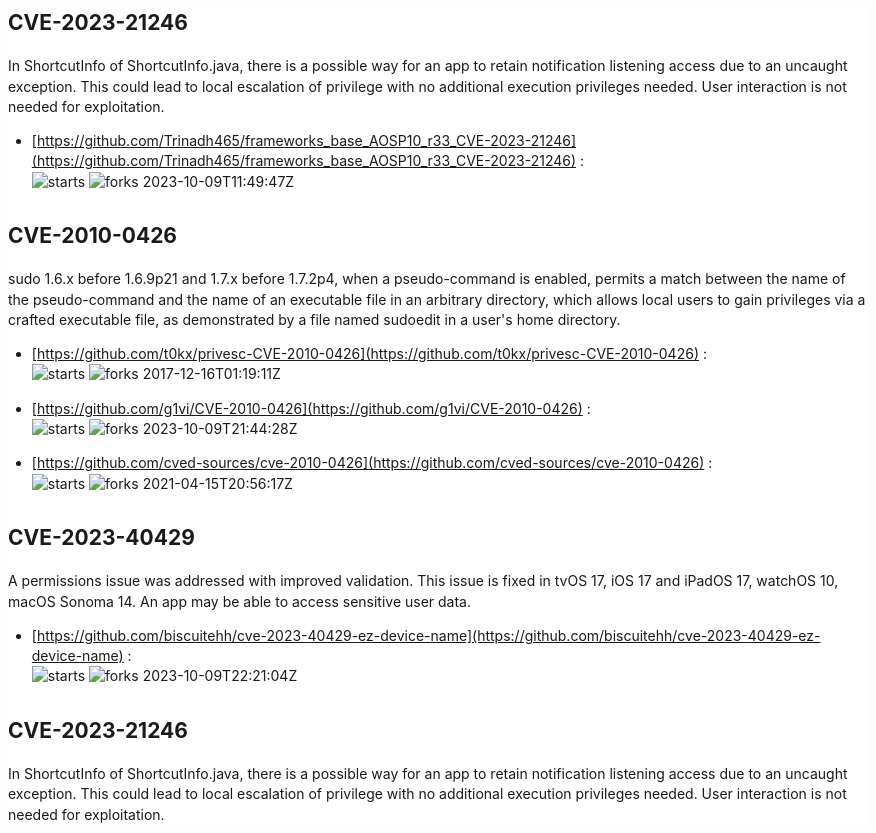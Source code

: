 ## CVE-2023-21246
 In ShortcutInfo of ShortcutInfo.java, there is a possible way for an app to retain notification listening access due to an uncaught exception. This could lead to local escalation of privilege with no additional execution privileges needed. User interaction is not needed for exploitation.

- [https://github.com/Trinadh465/frameworks_base_AOSP10_r33_CVE-2023-21246](https://github.com/Trinadh465/frameworks_base_AOSP10_r33_CVE-2023-21246) :  
![starts](https://img.shields.io/github/stars/Trinadh465/frameworks_base_AOSP10_r33_CVE-2023-21246.svg) 
![forks](https://img.shields.io/github/forks/Trinadh465/frameworks_base_AOSP10_r33_CVE-2023-21246.svg) 
2023-10-09T11:49:47Z

## CVE-2010-0426
 sudo 1.6.x before 1.6.9p21 and 1.7.x before 1.7.2p4, when a pseudo-command is enabled, permits a match between the name of the pseudo-command and the name of an executable file in an arbitrary directory, which allows local users to gain privileges via a crafted executable file, as demonstrated by a file named sudoedit in a user's home directory.

- [https://github.com/t0kx/privesc-CVE-2010-0426](https://github.com/t0kx/privesc-CVE-2010-0426) :  
![starts](https://img.shields.io/github/stars/t0kx/privesc-CVE-2010-0426.svg) 
![forks](https://img.shields.io/github/forks/t0kx/privesc-CVE-2010-0426.svg) 
2017-12-16T01:19:11Z

- [https://github.com/g1vi/CVE-2010-0426](https://github.com/g1vi/CVE-2010-0426) :  
![starts](https://img.shields.io/github/stars/g1vi/CVE-2010-0426.svg) 
![forks](https://img.shields.io/github/forks/g1vi/CVE-2010-0426.svg) 
2023-10-09T21:44:28Z

- [https://github.com/cved-sources/cve-2010-0426](https://github.com/cved-sources/cve-2010-0426) :  
![starts](https://img.shields.io/github/stars/cved-sources/cve-2010-0426.svg) 
![forks](https://img.shields.io/github/forks/cved-sources/cve-2010-0426.svg) 
2021-04-15T20:56:17Z

## CVE-2023-40429
 A permissions issue was addressed with improved validation. This issue is fixed in tvOS 17, iOS 17 and iPadOS 17, watchOS 10, macOS Sonoma 14. An app may be able to access sensitive user data.

- [https://github.com/biscuitehh/cve-2023-40429-ez-device-name](https://github.com/biscuitehh/cve-2023-40429-ez-device-name) :  
![starts](https://img.shields.io/github/stars/biscuitehh/cve-2023-40429-ez-device-name.svg) 
![forks](https://img.shields.io/github/forks/biscuitehh/cve-2023-40429-ez-device-name.svg) 
2023-10-09T22:21:04Z

## CVE-2023-21246
 In ShortcutInfo of ShortcutInfo.java, there is a possible way for an app to retain notification listening access due to an uncaught exception. This could lead to local escalation of privilege with no additional execution privileges needed. User interaction is not needed for exploitation.
